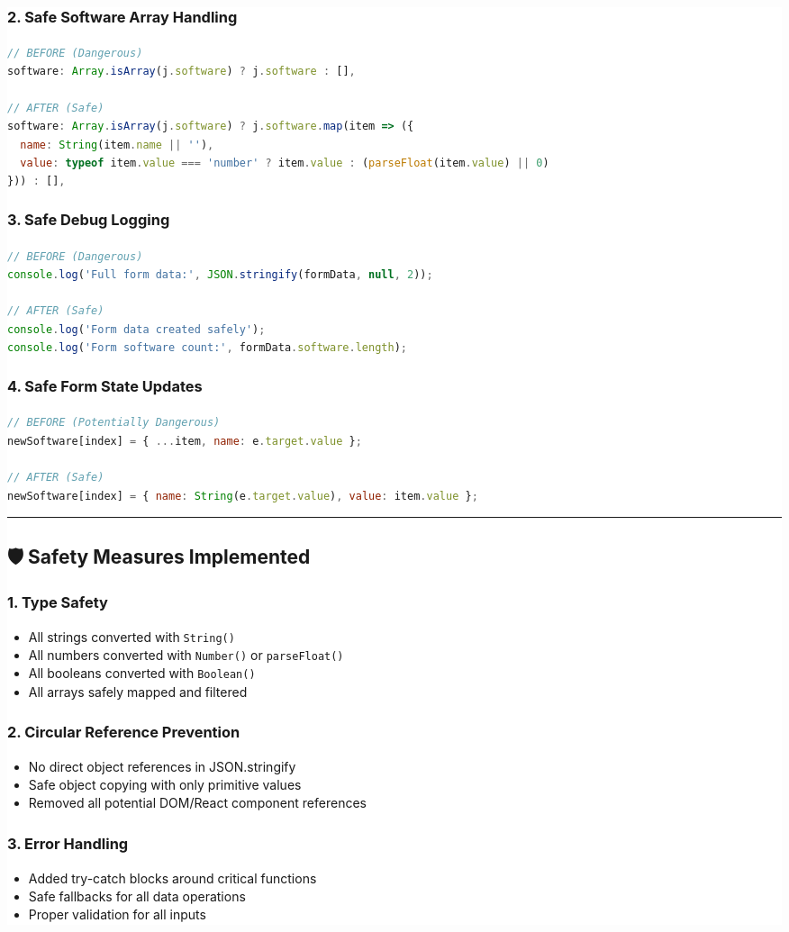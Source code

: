 ### **2. Safe Software Array Handling**
```javascript
// BEFORE (Dangerous)
software: Array.isArray(j.software) ? j.software : [],

// AFTER (Safe)
software: Array.isArray(j.software) ? j.software.map(item => ({
  name: String(item.name || ''),
  value: typeof item.value === 'number' ? item.value : (parseFloat(item.value) || 0)
})) : [],
```

### **3. Safe Debug Logging**
```javascript
// BEFORE (Dangerous)
console.log('Full form data:', JSON.stringify(formData, null, 2));

// AFTER (Safe)
console.log('Form data created safely');
console.log('Form software count:', formData.software.length);
```

### **4. Safe Form State Updates**
```javascript
// BEFORE (Potentially Dangerous)
newSoftware[index] = { ...item, name: e.target.value };

// AFTER (Safe)
newSoftware[index] = { name: String(e.target.value), value: item.value };
```

---

## 🛡️ **Safety Measures Implemented**

### **1. Type Safety**
- All strings converted with `String()`
- All numbers converted with `Number()` or `parseFloat()`
- All booleans converted with `Boolean()`
- All arrays safely mapped and filtered

### **2. Circular Reference Prevention**
- No direct object references in JSON.stringify
- Safe object copying with only primitive values
- Removed all potential DOM/React component references

### **3. Error Handling**
- Added try-catch blocks around critical functions
- Safe fallbacks for all data operations
- Proper validation for all inputs
